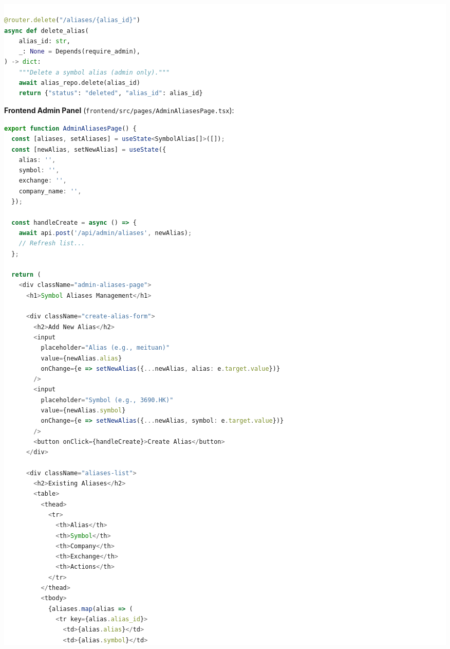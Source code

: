 ```python

@router.delete("/aliases/{alias_id}")
async def delete_alias(
    alias_id: str,
    _: None = Depends(require_admin),
) -> dict:
    """Delete a symbol alias (admin only)."""
    await alias_repo.delete(alias_id)
    return {"status": "deleted", "alias_id": alias_id}
```

**Frontend Admin Panel** (`frontend/src/pages/AdminAliasesPage.tsx`):

```typescript
export function AdminAliasesPage() {
  const [aliases, setAliases] = useState<SymbolAlias[]>([]);
  const [newAlias, setNewAlias] = useState({
    alias: '',
    symbol: '',
    exchange: '',
    company_name: '',
  });

  const handleCreate = async () => {
    await api.post('/api/admin/aliases', newAlias);
    // Refresh list...
  };

  return (
    <div className="admin-aliases-page">
      <h1>Symbol Aliases Management</h1>

      <div className="create-alias-form">
        <h2>Add New Alias</h2>
        <input
          placeholder="Alias (e.g., meituan)"
          value={newAlias.alias}
          onChange={e => setNewAlias({...newAlias, alias: e.target.value})}
        />
        <input
          placeholder="Symbol (e.g., 3690.HK)"
          value={newAlias.symbol}
          onChange={e => setNewAlias({...newAlias, symbol: e.target.value})}
        />
        <button onClick={handleCreate}>Create Alias</button>
      </div>

      <div className="aliases-list">
        <h2>Existing Aliases</h2>
        <table>
          <thead>
            <tr>
              <th>Alias</th>
              <th>Symbol</th>
              <th>Company</th>
              <th>Exchange</th>
              <th>Actions</th>
            </tr>
          </thead>
          <tbody>
            {aliases.map(alias => (
              <tr key={alias.alias_id}>
                <td>{alias.alias}</td>
                <td>{alias.symbol}</td>
```